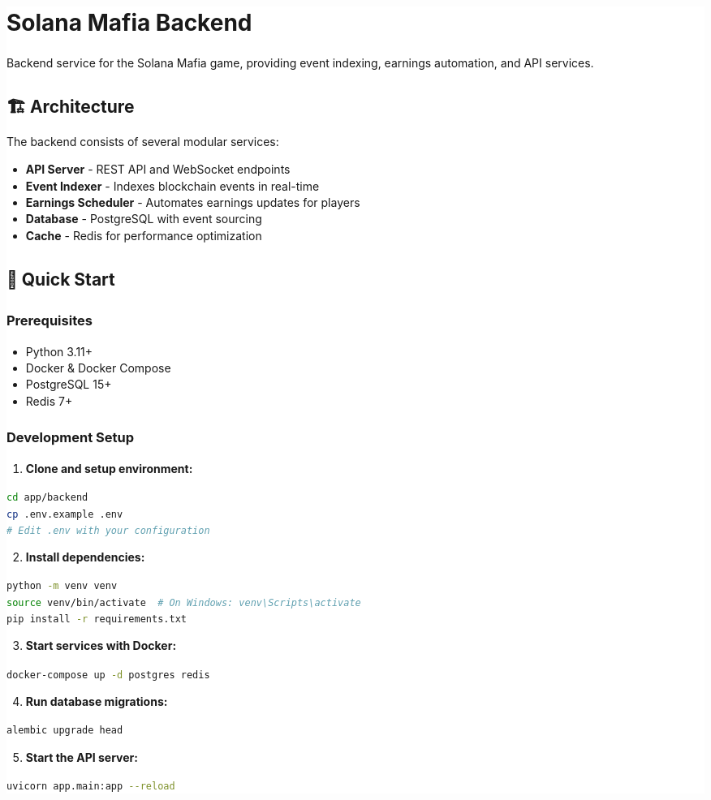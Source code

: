 # Solana Mafia Backend

Backend service for the Solana Mafia game, providing event indexing, earnings automation, and API services.

## 🏗️ Architecture

The backend consists of several modular services:

- **API Server** - REST API and WebSocket endpoints
- **Event Indexer** - Indexes blockchain events in real-time
- **Earnings Scheduler** - Automates earnings updates for players
- **Database** - PostgreSQL with event sourcing
- **Cache** - Redis for performance optimization

## 🚀 Quick Start

### Prerequisites

- Python 3.11+
- Docker & Docker Compose
- PostgreSQL 15+
- Redis 7+

### Development Setup

1. **Clone and setup environment:**
```bash
cd app/backend
cp .env.example .env
# Edit .env with your configuration
```

2. **Install dependencies:**
```bash
python -m venv venv
source venv/bin/activate  # On Windows: venv\Scripts\activate
pip install -r requirements.txt
```

3. **Start services with Docker:**
```bash
docker-compose up -d postgres redis
```

4. **Run database migrations:**
```bash
alembic upgrade head
```

5. **Start the API server:**
```bash
uvicorn app.main:app --reload
```
